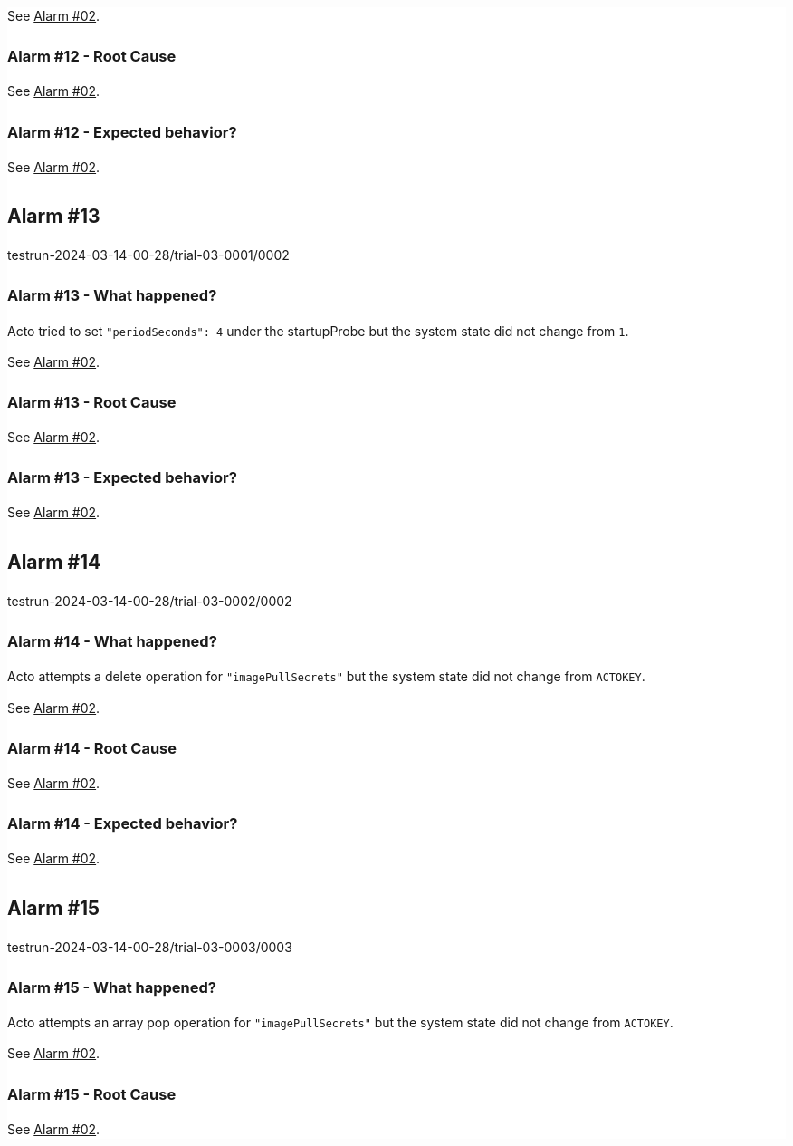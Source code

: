 See [Alarm #02](##Alarm-#02).

### Alarm #12 - Root Cause
See [Alarm #02](##Alarm-#02).

### Alarm #12 - Expected behavior?
See [Alarm #02](##Alarm-#02).

## Alarm #13
testrun-2024-03-14-00-28/trial-03-0001/0002
### Alarm #13 - What happened?
Acto tried to set `"periodSeconds": 4` under the startupProbe but the system state did not change from `1`.

See [Alarm #02](##Alarm-#02).

### Alarm #13 - Root Cause
See [Alarm #02](##Alarm-#02).

### Alarm #13 - Expected behavior?
See [Alarm #02](##Alarm-#02).

## Alarm #14
testrun-2024-03-14-00-28/trial-03-0002/0002
### Alarm #14 - What happened?
Acto attempts a delete operation for `"imagePullSecrets"` but the system state did not change from `ACTOKEY`.

See [Alarm #02](##Alarm-#02).

### Alarm #14 - Root Cause
See [Alarm #02](##Alarm-#02).

### Alarm #14 - Expected behavior?
See [Alarm #02](##Alarm-#02).

## Alarm #15
testrun-2024-03-14-00-28/trial-03-0003/0003
### Alarm #15 - What happened?
Acto attempts an array pop operation for `"imagePullSecrets"` but the system state did not change from `ACTOKEY`.

See [Alarm #02](##Alarm-#02).

### Alarm #15 - Root Cause
See [Alarm #02](##Alarm-#02).
